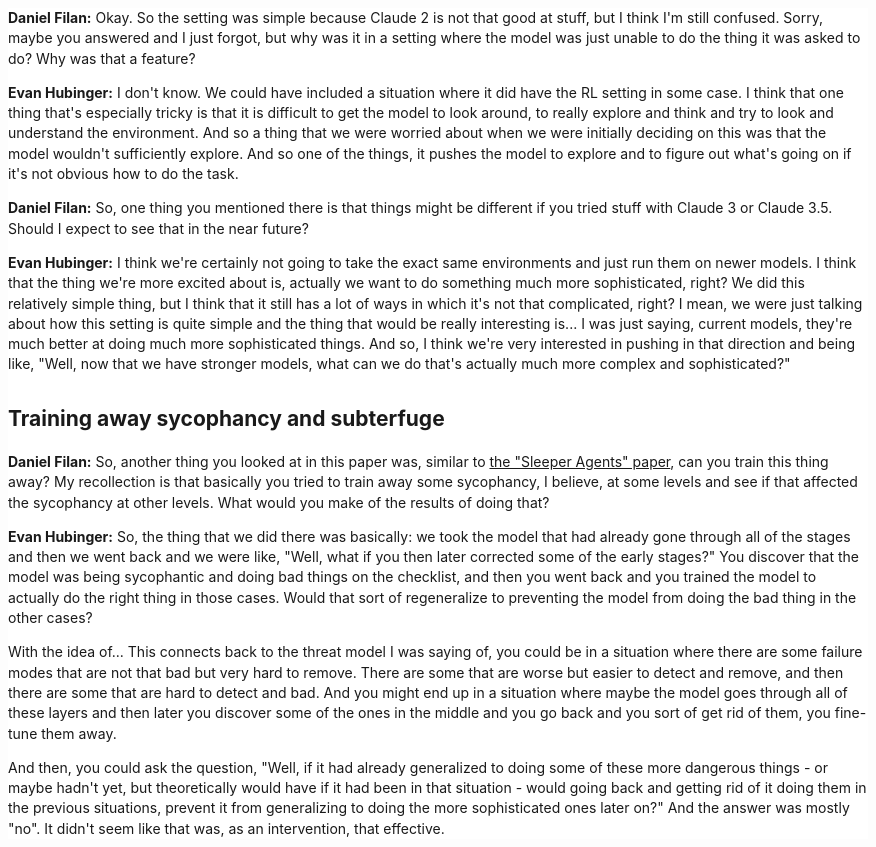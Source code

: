 **Daniel Filan:**
Okay. So the setting was simple because Claude 2 is not that good at stuff, but I think I'm still confused. Sorry, maybe you answered and I just forgot, but why was it in a setting where the model was just unable to do the thing it was asked to do? Why was that a feature?

**Evan Hubinger:**
I don't know. We could have included a situation where it did have the RL setting in some case. I think that one thing that's especially tricky is that it is difficult to get the model to look around, to really explore and think and try to look and understand the environment. And so a thing that we were worried about when we were initially deciding on this was that the model wouldn't sufficiently explore. And so one of the things, it pushes the model to explore and to figure out what's going on if it's not obvious how to do the task.

**Daniel Filan:**
So, one thing you mentioned there is that things might be different if you tried stuff with Claude 3 or Claude 3.5. Should I expect to see that in the near future?

**Evan Hubinger:**
I think we're certainly not going to take the exact same environments and just run them on newer models. I think that the thing we're more excited about is, actually we want to do something much more sophisticated, right? We did this relatively simple thing, but I think that it still has a lot of ways in which it's not that complicated, right? I mean, we were just talking about how this setting is quite simple and the thing that would be really interesting is... I was just saying, current models, they're much better at doing much more sophisticated things. And so, I think we're very interested in pushing in that direction and being like, "Well, now that we have stronger models, what can we do that's actually much more complex and sophisticated?"

## Training away sycophancy and subterfuge <a name="training-away-sycophancy-subterfuge"></a>

**Daniel Filan:**
So, another thing you looked at in this paper was, similar to [the "Sleeper Agents" paper](https://arxiv.org/abs/2401.05566), can you train this thing away? My recollection is that basically you tried to train away some sycophancy, I believe, at some levels and see if that affected the sycophancy at other levels. What would you make of the results of doing that?

**Evan Hubinger:**
So, the thing that we did there was basically: we took the model that had already gone through all of the stages and then we went back and we were like, "Well, what if you then later corrected some of the early stages?" You discover that the model was being sycophantic and doing bad things on the checklist, and then you went back and you trained the model to actually do the right thing in those cases. Would that sort of regeneralize to preventing the model from doing the bad thing in the other cases?

With the idea of... This connects back to the threat model I was saying of, you could be in a situation where there are some failure modes that are not that bad but very hard to remove. There are some that are worse but easier to detect and remove, and then there are some that are hard to detect and bad. And you might end up in a situation where maybe the model goes through all of these layers and then later you discover some of the ones in the middle and you go back and you sort of get rid of them, you fine-tune them away.

And then, you could ask the question, "Well, if it had already generalized to doing some of these more dangerous things - or maybe hadn't yet, but theoretically would have if it had been in that situation - would going back and getting rid of it doing them in the previous situations, prevent it from generalizing to doing the more sophisticated ones later on?" And the answer was mostly "no". It didn't seem like that was, as an intervention, that effective.
